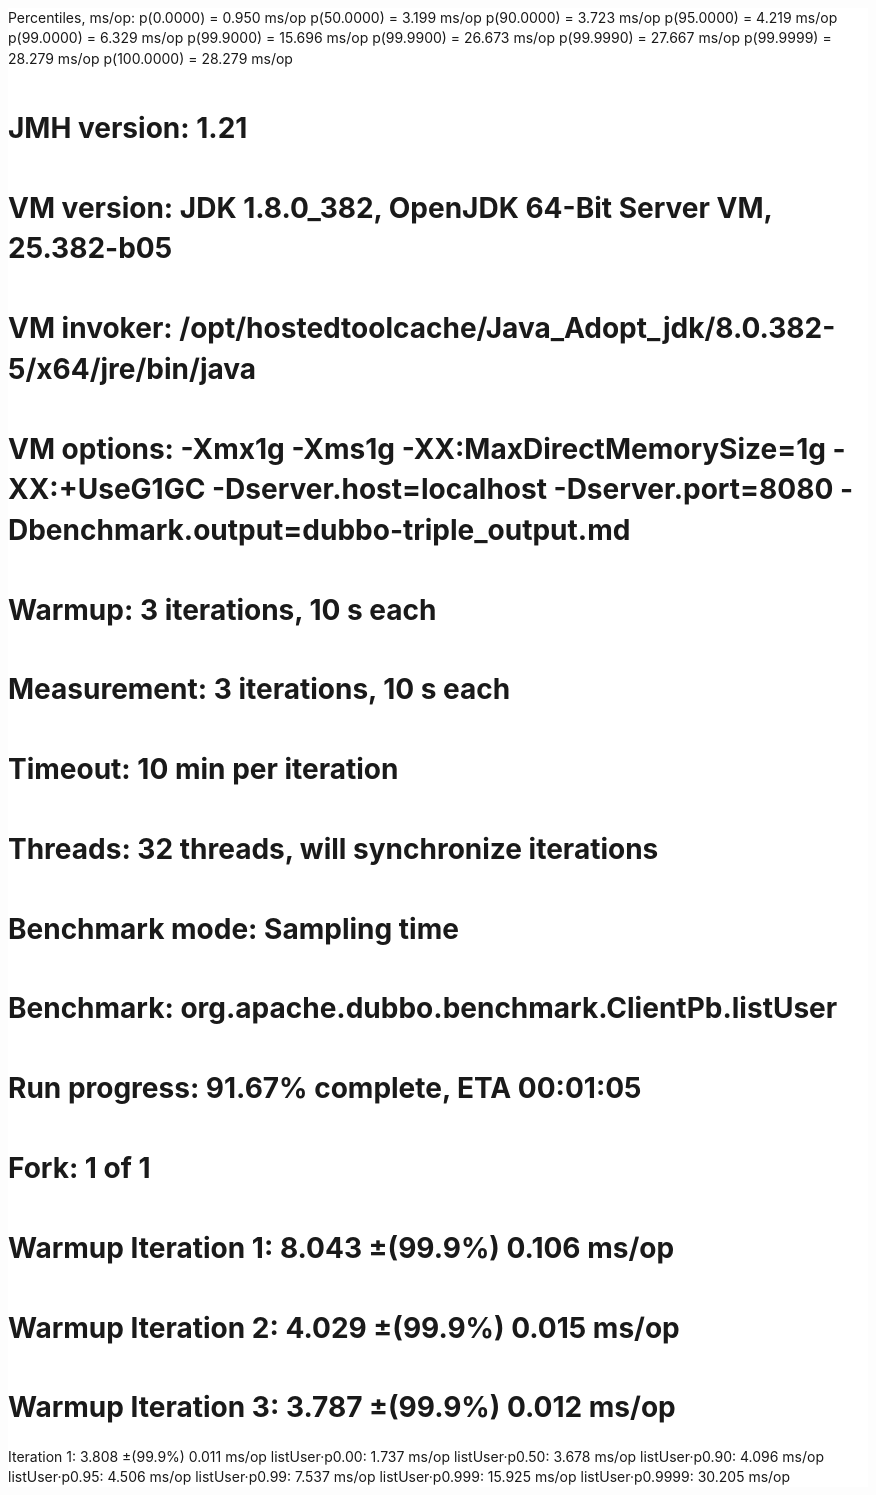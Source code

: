   Percentiles, ms/op:
      p(0.0000) =      0.950 ms/op
     p(50.0000) =      3.199 ms/op
     p(90.0000) =      3.723 ms/op
     p(95.0000) =      4.219 ms/op
     p(99.0000) =      6.329 ms/op
     p(99.9000) =     15.696 ms/op
     p(99.9900) =     26.673 ms/op
     p(99.9990) =     27.667 ms/op
     p(99.9999) =     28.279 ms/op
    p(100.0000) =     28.279 ms/op


# JMH version: 1.21
# VM version: JDK 1.8.0_382, OpenJDK 64-Bit Server VM, 25.382-b05
# VM invoker: /opt/hostedtoolcache/Java_Adopt_jdk/8.0.382-5/x64/jre/bin/java
# VM options: -Xmx1g -Xms1g -XX:MaxDirectMemorySize=1g -XX:+UseG1GC -Dserver.host=localhost -Dserver.port=8080 -Dbenchmark.output=dubbo-triple_output.md
# Warmup: 3 iterations, 10 s each
# Measurement: 3 iterations, 10 s each
# Timeout: 10 min per iteration
# Threads: 32 threads, will synchronize iterations
# Benchmark mode: Sampling time
# Benchmark: org.apache.dubbo.benchmark.ClientPb.listUser

# Run progress: 91.67% complete, ETA 00:01:05
# Fork: 1 of 1
# Warmup Iteration   1: 8.043 ±(99.9%) 0.106 ms/op
# Warmup Iteration   2: 4.029 ±(99.9%) 0.015 ms/op
# Warmup Iteration   3: 3.787 ±(99.9%) 0.012 ms/op
Iteration   1: 3.808 ±(99.9%) 0.011 ms/op
                 listUser·p0.00:   1.737 ms/op
                 listUser·p0.50:   3.678 ms/op
                 listUser·p0.90:   4.096 ms/op
                 listUser·p0.95:   4.506 ms/op
                 listUser·p0.99:   7.537 ms/op
                 listUser·p0.999:  15.925 ms/op
                 listUser·p0.9999: 30.205 ms/op